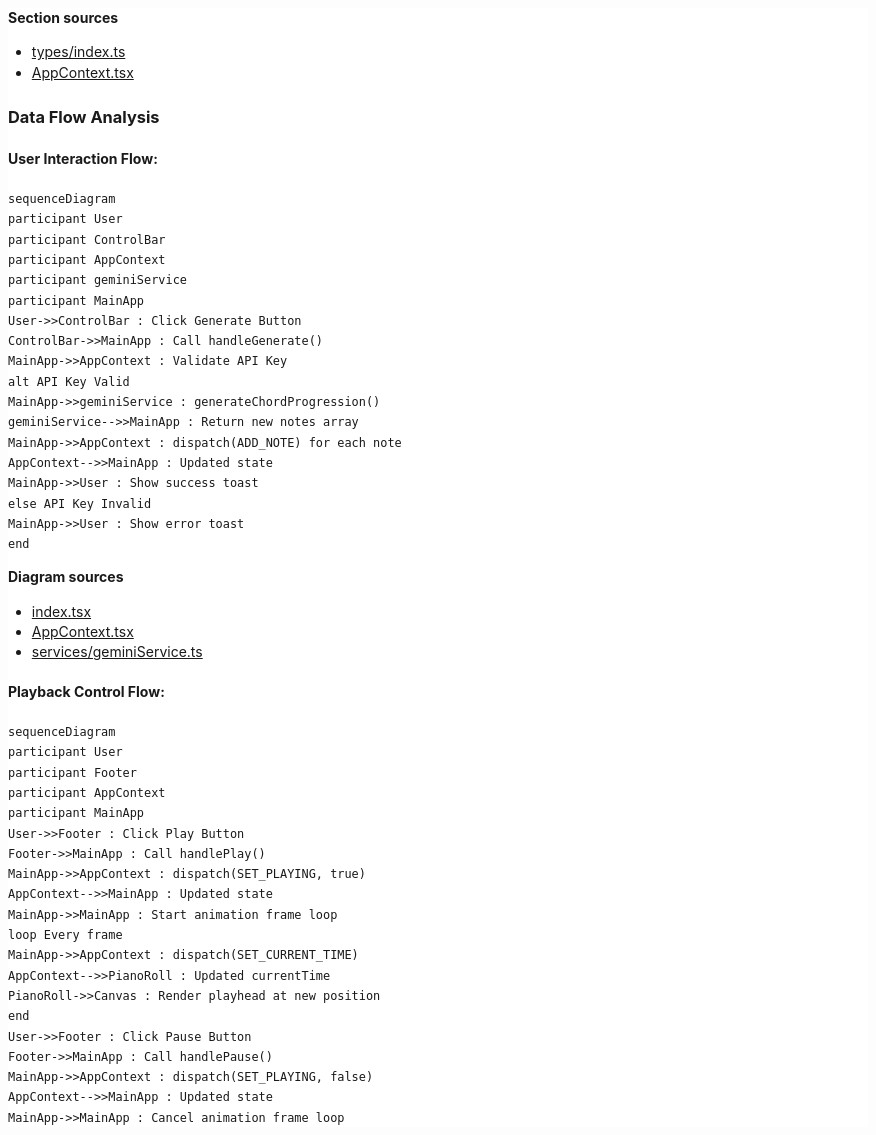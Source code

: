 **Section sources**
- [types/index.ts](file://src/types/index.ts)
- [AppContext.tsx](file://src/context/AppContext.tsx)

### Data Flow Analysis

#### User Interaction Flow:
```mermaid
sequenceDiagram
participant User
participant ControlBar
participant AppContext
participant geminiService
participant MainApp
User->>ControlBar : Click Generate Button
ControlBar->>MainApp : Call handleGenerate()
MainApp->>AppContext : Validate API Key
alt API Key Valid
MainApp->>geminiService : generateChordProgression()
geminiService-->>MainApp : Return new notes array
MainApp->>AppContext : dispatch(ADD_NOTE) for each note
AppContext-->>MainApp : Updated state
MainApp->>User : Show success toast
else API Key Invalid
MainApp->>User : Show error toast
end
```

**Diagram sources**
- [index.tsx](file://src/pages/index.tsx)
- [AppContext.tsx](file://src/context/AppContext.tsx)
- [services/geminiService.ts](file://src/services/geminiService.ts)

#### Playback Control Flow:
```mermaid
sequenceDiagram
participant User
participant Footer
participant AppContext
participant MainApp
User->>Footer : Click Play Button
Footer->>MainApp : Call handlePlay()
MainApp->>AppContext : dispatch(SET_PLAYING, true)
AppContext-->>MainApp : Updated state
MainApp->>MainApp : Start animation frame loop
loop Every frame
MainApp->>AppContext : dispatch(SET_CURRENT_TIME)
AppContext-->>PianoRoll : Updated currentTime
PianoRoll->>Canvas : Render playhead at new position
end
User->>Footer : Click Pause Button
Footer->>MainApp : Call handlePause()
MainApp->>AppContext : dispatch(SET_PLAYING, false)
AppContext-->>MainApp : Updated state
MainApp->>MainApp : Cancel animation frame loop
```
